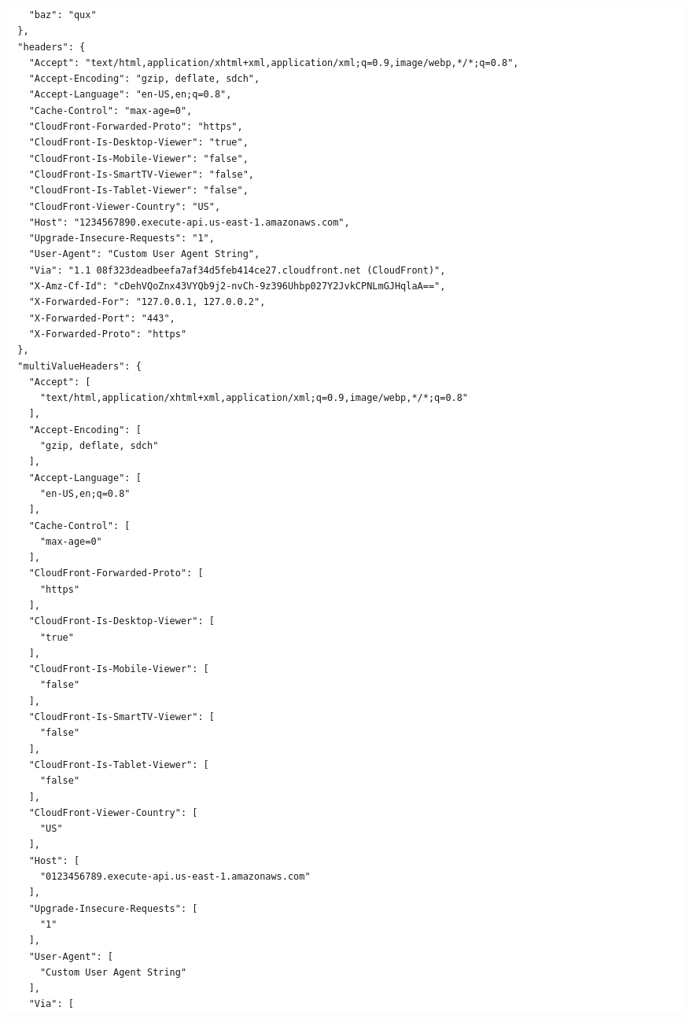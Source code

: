 ```
    "baz": "qux"
  },
  "headers": {
    "Accept": "text/html,application/xhtml+xml,application/xml;q=0.9,image/webp,*/*;q=0.8",
    "Accept-Encoding": "gzip, deflate, sdch",
    "Accept-Language": "en-US,en;q=0.8",
    "Cache-Control": "max-age=0",
    "CloudFront-Forwarded-Proto": "https",
    "CloudFront-Is-Desktop-Viewer": "true",
    "CloudFront-Is-Mobile-Viewer": "false",
    "CloudFront-Is-SmartTV-Viewer": "false",
    "CloudFront-Is-Tablet-Viewer": "false",
    "CloudFront-Viewer-Country": "US",
    "Host": "1234567890.execute-api.us-east-1.amazonaws.com",
    "Upgrade-Insecure-Requests": "1",
    "User-Agent": "Custom User Agent String",
    "Via": "1.1 08f323deadbeefa7af34d5feb414ce27.cloudfront.net (CloudFront)",
    "X-Amz-Cf-Id": "cDehVQoZnx43VYQb9j2-nvCh-9z396Uhbp027Y2JvkCPNLmGJHqlaA==",
    "X-Forwarded-For": "127.0.0.1, 127.0.0.2",
    "X-Forwarded-Port": "443",
    "X-Forwarded-Proto": "https"
  },
  "multiValueHeaders": {
    "Accept": [
      "text/html,application/xhtml+xml,application/xml;q=0.9,image/webp,*/*;q=0.8"
    ],
    "Accept-Encoding": [
      "gzip, deflate, sdch"
    ],
    "Accept-Language": [
      "en-US,en;q=0.8"
    ],
    "Cache-Control": [
      "max-age=0"
    ],
    "CloudFront-Forwarded-Proto": [
      "https"
    ],
    "CloudFront-Is-Desktop-Viewer": [
      "true"
    ],
    "CloudFront-Is-Mobile-Viewer": [
      "false"
    ],
    "CloudFront-Is-SmartTV-Viewer": [
      "false"
    ],
    "CloudFront-Is-Tablet-Viewer": [
      "false"
    ],
    "CloudFront-Viewer-Country": [
      "US"
    ],
    "Host": [
      "0123456789.execute-api.us-east-1.amazonaws.com"
    ],
    "Upgrade-Insecure-Requests": [
      "1"
    ],
    "User-Agent": [
      "Custom User Agent String"
    ],
    "Via": [
```